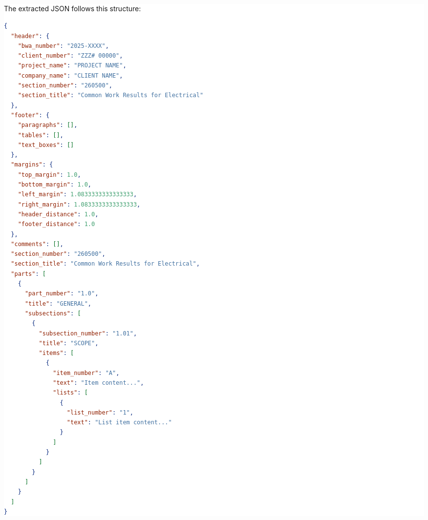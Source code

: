 The extracted JSON follows this structure:

```json
{
  "header": {
    "bwa_number": "2025-XXXX",
    "client_number": "ZZZ# 00000",
    "project_name": "PROJECT NAME",
    "company_name": "CLIENT NAME",
    "section_number": "260500",
    "section_title": "Common Work Results for Electrical"
  },
  "footer": {
    "paragraphs": [],
    "tables": [],
    "text_boxes": []
  },
  "margins": {
    "top_margin": 1.0,
    "bottom_margin": 1.0,
    "left_margin": 1.0833333333333333,
    "right_margin": 1.0833333333333333,
    "header_distance": 1.0,
    "footer_distance": 1.0
  },
  "comments": [],
  "section_number": "260500",
  "section_title": "Common Work Results for Electrical",
  "parts": [
    {
      "part_number": "1.0",
      "title": "GENERAL",
      "subsections": [
        {
          "subsection_number": "1.01",
          "title": "SCOPE",
          "items": [
            {
              "item_number": "A",
              "text": "Item content...",
              "lists": [
                {
                  "list_number": "1",
                  "text": "List item content..."
                }
              ]
            }
          ]
        }
      ]
    }
  ]
}
```
